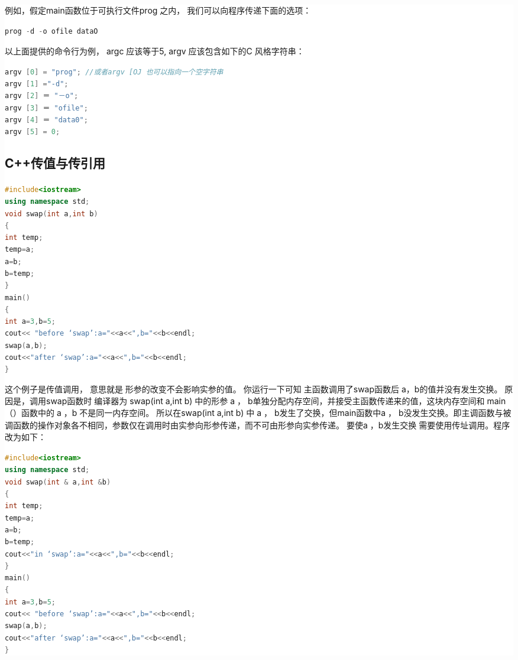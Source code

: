 例如，假定main函数位于可执行文件prog 之内， 我们可以向程序传递下面的选项：

```Cpp
prog -d -o ofile dataO
```

以上面提供的命令行为例， argc 应该等于5, argv 应该包含如下的C 风格字符串：

```Cpp
argv [0] = "prog"; //或者argv [OJ 也可以指向一个空字符串
argv [1] ="-d";
argv [2] ＝ "－o";
argv [3] ＝ "ofile";
argv [4] ＝ "data0";
argv [5] = 0;
```

## C++传值与传引用

```cpp
#include<iostream>
using namespace std;
void swap(int a,int b)
{
int temp;
temp=a;
a=b;
b=temp;
}
main()
{
int a=3,b=5;
cout<< "before ‘swap’:a="<<a<<",b="<<b<<endl;
swap(a,b);
cout<<"after ‘swap’:a="<<a<<",b="<<b<<endl;
}
```

这个例子是传值调用， 意思就是 形参的改变不会影响实参的值。
你运行一下可知 主函数调用了swap函数后 a，b的值并没有发生交换。
原因是，调用swap函数时 编译器为 swap(int a,int b) 中的形参 a ， b单独分配内存空间，并接受主函数传递来的值，这块内存空间和 main（）函数中的 a ，b 不是同一内存空间。 所以在swap(int a,int b) 中 a ， b发生了交换，但main函数中a ， b没发生交换。即主调函数与被调函数的操作对象各不相同，参数仅在调用时由实参向形参传递，而不可由形参向实参传递。
要使a ，b发生交换 需要使用传址调用。程序改为如下：

```cpp
#include<iostream>
using namespace std;
void swap(int & a,int &b)
{
int temp;
temp=a;
a=b;
b=temp;
cout<<"in ‘swap’:a="<<a<<",b="<<b<<endl;
}
main()
{
int a=3,b=5;
cout<< "before ‘swap’:a="<<a<<",b="<<b<<endl;
swap(a,b);
cout<<"after ‘swap’:a="<<a<<",b="<<b<<endl;
}
```
